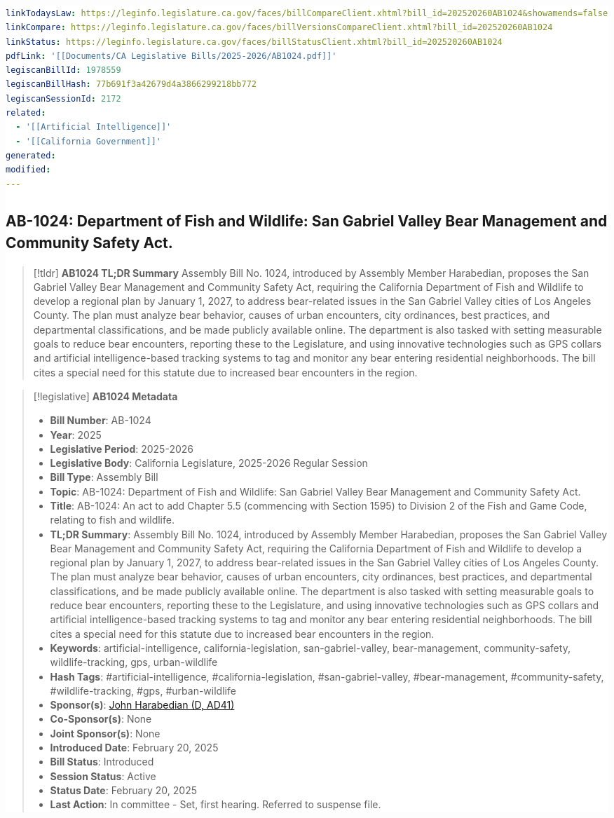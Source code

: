 ```yaml
linkTodaysLaw: https://leginfo.legislature.ca.gov/faces/billCompareClient.xhtml?bill_id=202520260AB1024&showamends=false
linkCompare: https://leginfo.legislature.ca.gov/faces/billVersionsCompareClient.xhtml?bill_id=202520260AB1024
linkStatus: https://leginfo.legislature.ca.gov/faces/billStatusClient.xhtml?bill_id=202520260AB1024
pdfLink: '[[Documents/CA Legislative Bills/2025-2026/AB1024.pdf]]'
legiscanBillId: 1978559
legiscanBillHash: 77b691f3a42679d4a3866299218bb772
legiscanSessionId: 2172
related:
  - '[[Artificial Intelligence]]'
  - '[[California Government]]'
generated: 
modified: 
---
```


## AB-1024: Department of Fish and Wildlife: San Gabriel Valley Bear Management and Community Safety Act.

>[!tldr] **AB1024 TL;DR Summary**
> Assembly Bill No. 1024, introduced by Assembly Member Harabedian, proposes the San Gabriel Valley Bear Management and Community Safety Act, requiring the California Department of Fish and Wildlife to develop a regional plan by January 1, 2027, to address bear-related issues in the San Gabriel Valley cities of Los Angeles County. The plan must analyze bear behavior, causes of urban encounters, city ordinances, best practices, and departmental classifications, and be made publicly available online. The department is also tasked with setting measurable goals to reduce bear encounters, reporting these to the Legislature, and using innovative technologies such as GPS collars and artificial intelligence-based tracking systems to tag and monitor any bear entering residential neighborhoods. The bill cites a special need for this statute due to increased bear encounters in the region.

>[!legislative] **AB1024 Metadata**
>- **Bill Number**: AB-1024
>- **Year**: 2025
>- **Legislative Period**: 2025-2026
>- **Legislative Body**: California Legislature, 2025-2026 Regular Session
>- **Bill Type**: Assembly Bill
>- **Topic**: AB-1024: Department of Fish and Wildlife: San Gabriel Valley Bear Management and Community Safety Act.
>- **Title**: AB-1024: An act to add Chapter 5.5 (commencing with Section 1595) to Division 2 of the Fish and Game Code, relating to fish and wildlife.
>- **TL;DR Summary**: Assembly Bill No. 1024, introduced by Assembly Member Harabedian, proposes the San Gabriel Valley Bear Management and Community Safety Act, requiring the California Department of Fish and Wildlife to develop a regional plan by January 1, 2027, to address bear-related issues in the San Gabriel Valley cities of Los Angeles County. The plan must analyze bear behavior, causes of urban encounters, city ordinances, best practices, and departmental classifications, and be made publicly available online. The department is also tasked with setting measurable goals to reduce bear encounters, reporting these to the Legislature, and using innovative technologies such as GPS collars and artificial intelligence-based tracking systems to tag and monitor any bear entering residential neighborhoods. The bill cites a special need for this statute due to increased bear encounters in the region.
>- **Keywords**: artificial-intelligence, california-legislation, san-gabriel-valley, bear-management, community-safety, wildlife-tracking, gps, urban-wildlife
>- **Hash Tags**: #artificial-intelligence, #california-legislation, #san-gabriel-valley, #bear-management, #community-safety, #wildlife-tracking, #gps, #urban-wildlife
>- **Sponsor(s)**: [John Harabedian (D, AD41)](https://ballotpedia.org/John_Harabedian)
>- **Co-Sponsor(s)**: None
>- **Joint Sponsor(s)**: None
>- **Introduced Date**: February 20, 2025
>- **Bill Status**: Introduced
>- **Session Status**: Active
>- **Status Date**: February 20, 2025
>- **Last Action**: In committee - Set, first hearing. Referred to suspense file.